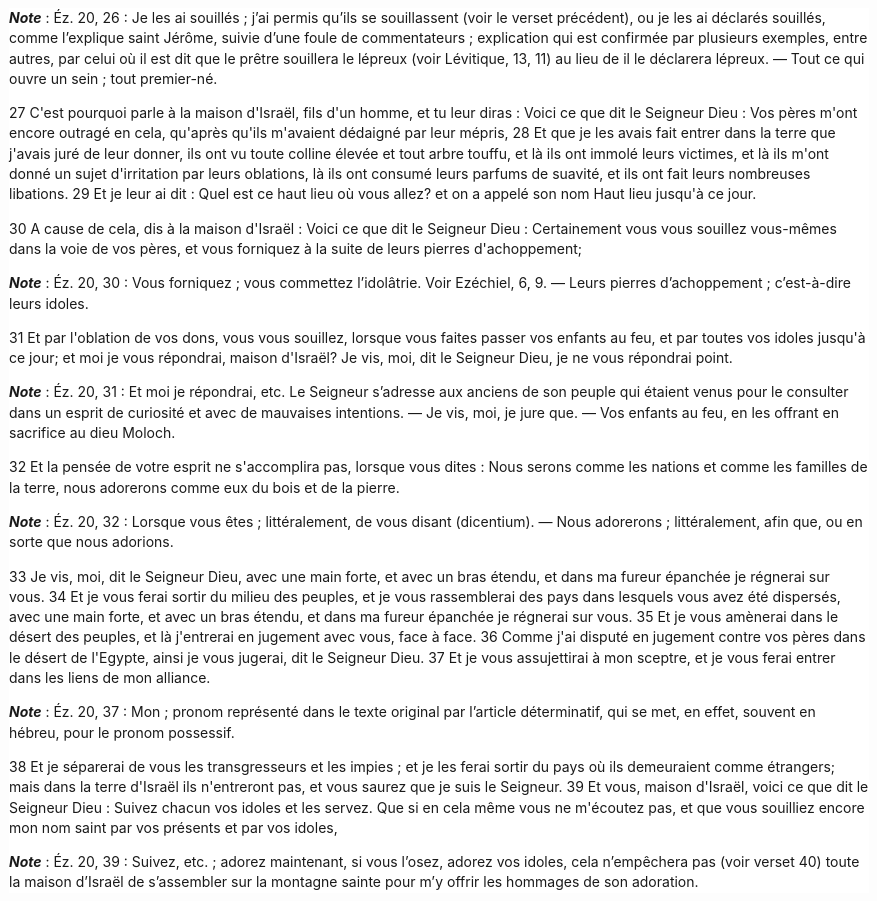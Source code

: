 ***Note*** :  Éz. 20, 26 : Je les ai souillés ; j’ai permis qu’ils se souillassent (voir le verset précédent), ou je les ai déclarés souillés, comme l’explique saint Jérôme, suivie d’une foule de commentateurs ; explication qui est confirmée par plusieurs exemples, entre autres, par celui où il est dit que le prêtre souillera le lépreux (voir Lévitique, 13, 11) au lieu de il le déclarera lépreux. ― Tout ce qui ouvre un sein ; tout premier-né.


27 C'est pourquoi parle à la maison d'Israël, fils d'un homme, et tu leur diras : Voici ce que dit le Seigneur Dieu : Vos pères m'ont encore outragé en cela, qu'après qu'ils m'avaient dédaigné par leur mépris, 28 Et que je les avais fait entrer dans la terre que j'avais juré de leur donner, ils ont vu toute colline élevée et tout arbre touffu, et là ils ont immolé leurs victimes, et là ils m'ont donné un sujet d'irritation par leurs oblations, là ils ont consumé leurs parfums de suavité, et ils ont fait leurs nombreuses libations. 29 Et je leur ai dit : Quel est ce haut lieu où vous allez? et on a appelé son nom Haut lieu jusqu'à ce jour.


30 A cause de cela, dis à la maison d'Israël : Voici ce que dit le Seigneur Dieu : Certainement vous vous souillez vous-mêmes dans la voie de vos pères, et vous forniquez à la suite de leurs pierres d'achoppement;

***Note*** :  Éz. 20, 30 : Vous forniquez ; vous commettez l’idolâtrie. Voir Ezéchiel, 6, 9. ― Leurs pierres d’achoppement ; c’est-à-dire leurs idoles.

31 Et par l'oblation de vos dons, vous vous souillez, lorsque vous faites passer vos enfants au feu, et par toutes vos idoles jusqu'à ce jour; et moi je vous répondrai, maison d'Israël? Je vis, moi, dit le Seigneur Dieu, je ne vous répondrai point.

***Note*** :  Éz. 20, 31 : Et moi je répondrai, etc. Le Seigneur s’adresse aux anciens de son peuple qui étaient venus pour le consulter dans un esprit de curiosité et avec de mauvaises intentions. ― Je vis, moi, je jure que. ― Vos enfants au feu, en les offrant en sacrifice au dieu Moloch.

32 Et la pensée de votre esprit ne s'accomplira pas, lorsque vous dites : Nous serons comme les nations et comme les familles de la terre, nous adorerons comme eux du bois et de la pierre.

***Note*** :  Éz. 20, 32 : Lorsque vous êtes ; littéralement, de vous disant (dicentium). ― Nous adorerons ; littéralement, afin que, ou en sorte que nous adorions.

33 Je vis, moi, dit le Seigneur Dieu, avec une main forte, et avec un bras étendu, et dans ma fureur épanchée je régnerai sur vous. 34 Et je vous ferai sortir du milieu des peuples, et je vous rassemblerai des pays dans lesquels vous avez été dispersés, avec une main forte, et avec un bras étendu, et dans ma fureur épanchée je régnerai sur vous. 35 Et je vous amènerai dans le désert des peuples, et là j'entrerai en jugement avec vous, face à face. 36 Comme j'ai disputé en jugement contre vos pères dans le désert de l'Egypte, ainsi je vous jugerai, dit le Seigneur Dieu. 37 Et je vous assujettirai à mon sceptre, et je vous ferai entrer dans les liens de mon alliance.

***Note*** :  Éz. 20, 37 : Mon ; pronom représenté dans le texte original par l’article déterminatif, qui se met, en effet, souvent en hébreu, pour le pronom possessif.

38 Et je séparerai de vous les transgresseurs et les impies ; et je les ferai sortir du pays où ils demeuraient comme étrangers; mais dans la terre d'Israël ils n'entreront pas, et vous saurez que je suis le Seigneur. 39 Et vous, maison d'Israël, voici ce que dit le Seigneur Dieu : Suivez chacun vos idoles et les servez. Que si en cela même vous ne m'écoutez pas, et que vous souilliez encore mon nom saint par vos présents et par vos idoles,

***Note*** :  Éz. 20, 39 : Suivez, etc. ; adorez maintenant, si vous l’osez, adorez vos idoles, cela n’empêchera pas (voir verset 40) toute la maison d’Israël de s’assembler sur la montagne sainte pour m’y offrir les hommages de son adoration.
